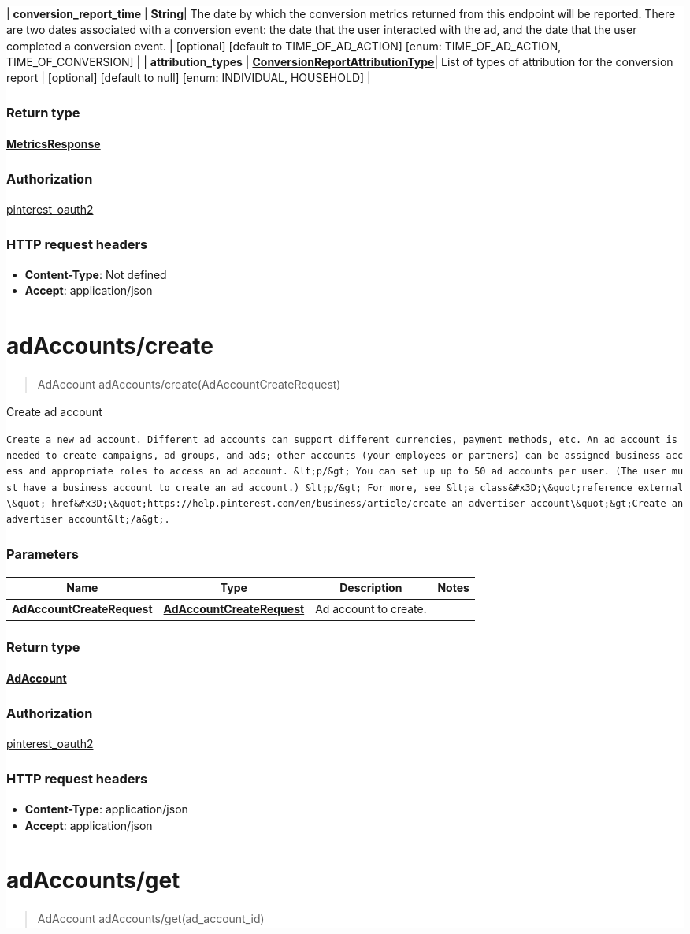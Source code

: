 | **conversion\_report\_time** | **String**| The date by which the conversion metrics returned from this endpoint will be reported. There are two dates associated with a conversion event: the date that the user interacted with the ad, and the date that the user completed a conversion event. | [optional] [default to TIME_OF_AD_ACTION] [enum: TIME_OF_AD_ACTION, TIME_OF_CONVERSION] |
| **attribution\_types** | [**ConversionReportAttributionType**](../Models/.md)| List of types of attribution for the conversion report | [optional] [default to null] [enum: INDIVIDUAL, HOUSEHOLD] |

### Return type

[**MetricsResponse**](../Models/MetricsResponse.md)

### Authorization

[pinterest_oauth2](../README.md#pinterest_oauth2)

### HTTP request headers

- **Content-Type**: Not defined
- **Accept**: application/json

<a name="adAccounts/create"></a>
# **adAccounts/create**
> AdAccount adAccounts/create(AdAccountCreateRequest)

Create ad account

    Create a new ad account. Different ad accounts can support different currencies, payment methods, etc. An ad account is needed to create campaigns, ad groups, and ads; other accounts (your employees or partners) can be assigned business access and appropriate roles to access an ad account. &lt;p/&gt; You can set up up to 50 ad accounts per user. (The user must have a business account to create an ad account.) &lt;p/&gt; For more, see &lt;a class&#x3D;\&quot;reference external\&quot; href&#x3D;\&quot;https://help.pinterest.com/en/business/article/create-an-advertiser-account\&quot;&gt;Create an advertiser account&lt;/a&gt;.

### Parameters

|Name | Type | Description  | Notes |
|------------- | ------------- | ------------- | -------------|
| **AdAccountCreateRequest** | [**AdAccountCreateRequest**](../Models/AdAccountCreateRequest.md)| Ad account to create. | |

### Return type

[**AdAccount**](../Models/AdAccount.md)

### Authorization

[pinterest_oauth2](../README.md#pinterest_oauth2)

### HTTP request headers

- **Content-Type**: application/json
- **Accept**: application/json

<a name="adAccounts/get"></a>
# **adAccounts/get**
> AdAccount adAccounts/get(ad\_account\_id)

